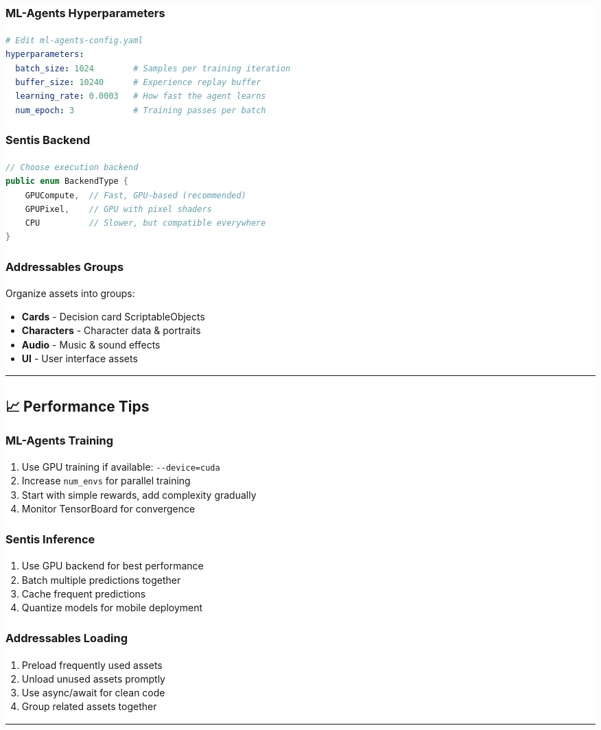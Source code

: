 ### ML-Agents Hyperparameters

```yaml
# Edit ml-agents-config.yaml
hyperparameters:
  batch_size: 1024        # Samples per training iteration
  buffer_size: 10240      # Experience replay buffer
  learning_rate: 0.0003   # How fast the agent learns
  num_epoch: 3            # Training passes per batch
```

### Sentis Backend

```csharp
// Choose execution backend
public enum BackendType {
    GPUCompute,  // Fast, GPU-based (recommended)
    GPUPixel,    // GPU with pixel shaders
    CPU          // Slower, but compatible everywhere
}
```

### Addressables Groups

Organize assets into groups:
- **Cards** - Decision card ScriptableObjects
- **Characters** - Character data & portraits
- **Audio** - Music & sound effects
- **UI** - User interface assets

---

## 📈 Performance Tips

### ML-Agents Training
1. Use GPU training if available: `--device=cuda`
2. Increase `num_envs` for parallel training
3. Start with simple rewards, add complexity gradually
4. Monitor TensorBoard for convergence

### Sentis Inference
1. Use GPU backend for best performance
2. Batch multiple predictions together
3. Cache frequent predictions
4. Quantize models for mobile deployment

### Addressables Loading
1. Preload frequently used assets
2. Unload unused assets promptly
3. Use async/await for clean code
4. Group related assets together

---